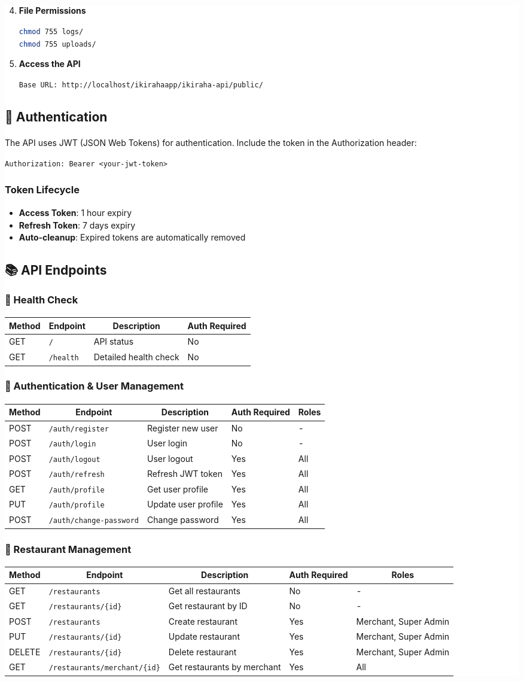 4. **File Permissions**
   ```bash
   chmod 755 logs/
   chmod 755 uploads/
   ```

5. **Access the API**
   ```
   Base URL: http://localhost/ikirahaapp/ikiraha-api/public/
   ```

## 🔐 Authentication

The API uses JWT (JSON Web Tokens) for authentication. Include the token in the Authorization header:

```http
Authorization: Bearer <your-jwt-token>
```

### Token Lifecycle
- **Access Token**: 1 hour expiry
- **Refresh Token**: 7 days expiry
- **Auto-cleanup**: Expired tokens are automatically removed

## 📚 API Endpoints

### 🏥 Health Check
| Method | Endpoint | Description | Auth Required |
|--------|----------|-------------|---------------|
| GET | `/` | API status | No |
| GET | `/health` | Detailed health check | No |

### 👤 Authentication & User Management
| Method | Endpoint | Description | Auth Required | Roles |
|--------|----------|-------------|---------------|-------|
| POST | `/auth/register` | Register new user | No | - |
| POST | `/auth/login` | User login | No | - |
| POST | `/auth/logout` | User logout | Yes | All |
| POST | `/auth/refresh` | Refresh JWT token | Yes | All |
| GET | `/auth/profile` | Get user profile | Yes | All |
| PUT | `/auth/profile` | Update user profile | Yes | All |
| POST | `/auth/change-password` | Change password | Yes | All |

### 🏪 Restaurant Management
| Method | Endpoint | Description | Auth Required | Roles |
|--------|----------|-------------|---------------|-------|
| GET | `/restaurants` | Get all restaurants | No | - |
| GET | `/restaurants/{id}` | Get restaurant by ID | No | - |
| POST | `/restaurants` | Create restaurant | Yes | Merchant, Super Admin |
| PUT | `/restaurants/{id}` | Update restaurant | Yes | Merchant, Super Admin |
| DELETE | `/restaurants/{id}` | Delete restaurant | Yes | Merchant, Super Admin |
| GET | `/restaurants/merchant/{id}` | Get restaurants by merchant | Yes | All |